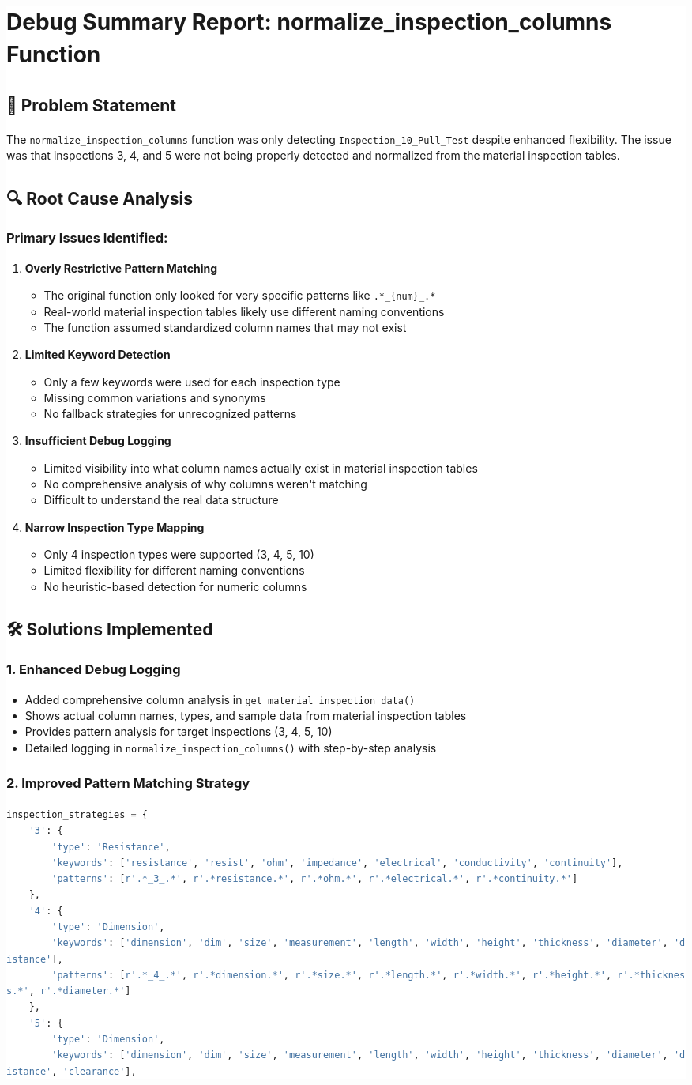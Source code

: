 # Debug Summary Report: normalize_inspection_columns Function

## 🎯 **Problem Statement**
The `normalize_inspection_columns` function was only detecting `Inspection_10_Pull_Test` despite enhanced flexibility. The issue was that inspections 3, 4, and 5 were not being properly detected and normalized from the material inspection tables.

## 🔍 **Root Cause Analysis**

### **Primary Issues Identified:**

1. **Overly Restrictive Pattern Matching**
   - The original function only looked for very specific patterns like `.*_{num}_.*`
   - Real-world material inspection tables likely use different naming conventions
   - The function assumed standardized column names that may not exist

2. **Limited Keyword Detection**
   - Only a few keywords were used for each inspection type
   - Missing common variations and synonyms
   - No fallback strategies for unrecognized patterns

3. **Insufficient Debug Logging**
   - Limited visibility into what column names actually exist in material inspection tables
   - No comprehensive analysis of why columns weren't matching
   - Difficult to understand the real data structure

4. **Narrow Inspection Type Mapping**
   - Only 4 inspection types were supported (3, 4, 5, 10)
   - Limited flexibility for different naming conventions
   - No heuristic-based detection for numeric columns

## 🛠️ **Solutions Implemented**

### **1. Enhanced Debug Logging**
- Added comprehensive column analysis in `get_material_inspection_data()`
- Shows actual column names, types, and sample data from material inspection tables
- Provides pattern analysis for target inspections (3, 4, 5, 10)
- Detailed logging in `normalize_inspection_columns()` with step-by-step analysis

### **2. Improved Pattern Matching Strategy**
```python
inspection_strategies = {
    '3': {
        'type': 'Resistance',
        'keywords': ['resistance', 'resist', 'ohm', 'impedance', 'electrical', 'conductivity', 'continuity'],
        'patterns': [r'.*_3_.*', r'.*resistance.*', r'.*ohm.*', r'.*electrical.*', r'.*continuity.*']
    },
    '4': {
        'type': 'Dimension',
        'keywords': ['dimension', 'dim', 'size', 'measurement', 'length', 'width', 'height', 'thickness', 'diameter', 'distance'],
        'patterns': [r'.*_4_.*', r'.*dimension.*', r'.*size.*', r'.*length.*', r'.*width.*', r'.*height.*', r'.*thickness.*', r'.*diameter.*']
    },
    '5': {
        'type': 'Dimension',
        'keywords': ['dimension', 'dim', 'size', 'measurement', 'length', 'width', 'height', 'thickness', 'diameter', 'distance', 'clearance'],
```